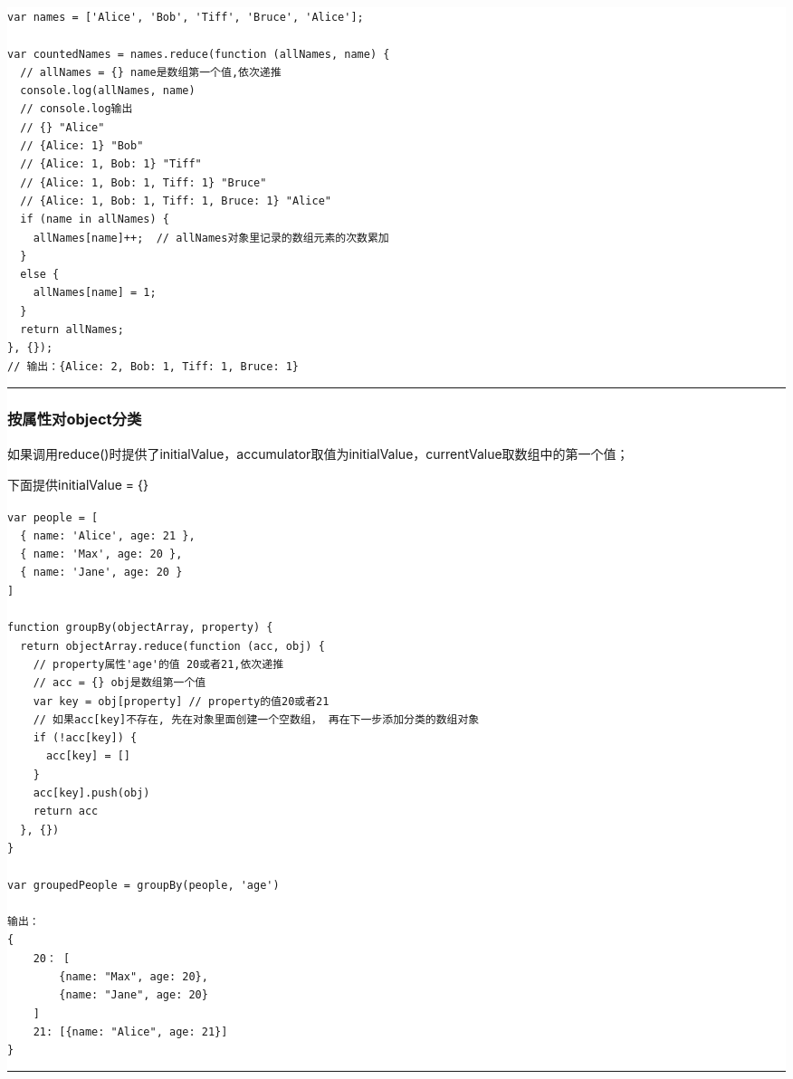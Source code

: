 ```
var names = ['Alice', 'Bob', 'Tiff', 'Bruce', 'Alice'];

var countedNames = names.reduce(function (allNames, name) {
  // allNames = {} name是数组第一个值,依次递推
  console.log(allNames, name)
  // console.log输出
  // {} "Alice"
  // {Alice: 1} "Bob"
  // {Alice: 1, Bob: 1} "Tiff"
  // {Alice: 1, Bob: 1, Tiff: 1} "Bruce"
  // {Alice: 1, Bob: 1, Tiff: 1, Bruce: 1} "Alice"
  if (name in allNames) {
    allNames[name]++;  // allNames对象里记录的数组元素的次数累加
  }
  else {
    allNames[name] = 1;
  }
  return allNames;
}, {});
// 输出：{Alice: 2, Bob: 1, Tiff: 1, Bruce: 1}
```


---
### 按属性对object分类

如果调用reduce()时提供了initialValue，accumulator取值为initialValue，currentValue取数组中的第一个值；

下面提供initialValue = {}

```
var people = [
  { name: 'Alice', age: 21 },
  { name: 'Max', age: 20 },
  { name: 'Jane', age: 20 }
]

function groupBy(objectArray, property) {
  return objectArray.reduce(function (acc, obj) {
    // property属性'age'的值 20或者21,依次递推
    // acc = {} obj是数组第一个值
    var key = obj[property] // property的值20或者21
    // 如果acc[key]不存在, 先在对象里面创建一个空数组， 再在下一步添加分类的数组对象
	if (!acc[key]) {
      acc[key] = []
    }
    acc[key].push(obj)
    return acc
  }, {})
}

var groupedPeople = groupBy(people, 'age')

输出：
{
	20： [
		{name: "Max", age: 20},
		{name: "Jane", age: 20}
	]
	21: [{name: "Alice", age: 21}]
}
```

---